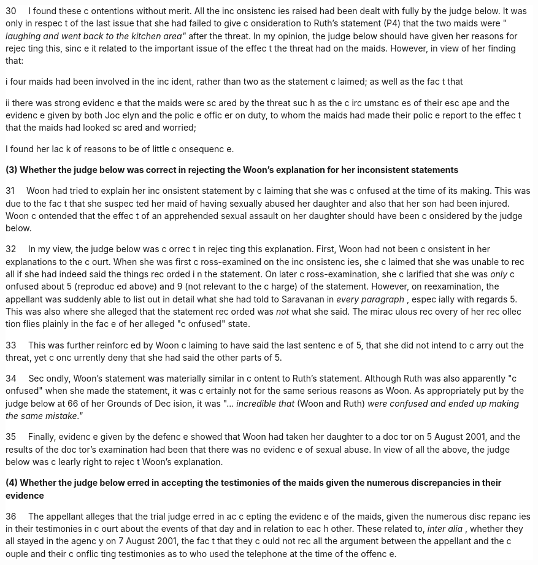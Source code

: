 30     I found these c ontentions without merit. All the inc onsistenc ies raised had been dealt with fully by the judge below. It was only in respec t of the last issue that she had failed to give c onsideration to Ruth’s statement (P4) that the two maids were " _laughing and went back to the kitchen area"_ after the threat. In my opinion, the judge below should have given her reasons for rejec ting this, sinc e it related to the important issue of the effec t the threat had on the maids. However, in view of her finding that: 

 i four maids had been involved in the inc ident, rather than two as the statement c laimed; as well as the fac t that 

 ii there was strong evidenc e that the maids were sc ared by the threat suc h as the c irc umstanc es of their esc ape and the evidenc e given by both Joc elyn and the polic e offic er on duty, to whom the maids had made their polic e report to the effec t that the maids had looked sc ared and worried; 

I found her lac k of reasons to be of little c onsequenc e. 

**(3) Whether the judge below was correct in rejecting the Woon’s explanation for her inconsistent statements** 

31     Woon had tried to explain her inc onsistent statement by c laiming that she was c onfused at the time of its making. This was due to the fac t that she suspec ted her maid of having sexually abused her daughter and also that her son had been injured. Woon c ontended that the effec t of an apprehended sexual assault on her daughter should have been c onsidered by the judge below. 

32     In my view, the judge below was c orrec t in rejec ting this explanation. First, Woon had not been c onsistent in her explanations to the c ourt. When she was first c ross-examined on the inc onsistenc ies, she c laimed that she was unable to rec all if she had indeed said the things rec orded i n the statement. On later c ross-examination, she c larified that she was _only_ c onfused about 5 (reproduc ed above) and 9 (not relevant to the c harge) of the statement. However, on reexamination, the appellant was suddenly able to list out in detail what she had told to Saravanan in _every paragraph_ , espec ially with regards 5. This was also where she alleged that the statement rec orded was _not_ what she said. The mirac ulous rec overy of her rec ollec tion flies plainly in the fac e of her alleged "c onfused" state. 

33     This was further reinforc ed by Woon c laiming to have said the last sentenc e of 5, that she did not intend to c arry out the threat, yet c onc urrently deny that she had said the other parts of 5. 


34     Sec ondly, Woon’s statement was materially similar in c ontent to Ruth’s statement. Although Ruth was also apparently "c onfused" when she made the statement, it was c ertainly not for the same serious reasons as Woon. As appropriately put by the judge below at 66 of her Grounds of Dec ision, it was "... _incredible that_ (Woon and Ruth) _were confused and ended up making the same mistake."_ 

35     Finally, evidenc e given by the defenc e showed that Woon had taken her daughter to a doc tor on 5 August 2001, and the results of the doc tor’s examination had been that there was no evidenc e of sexual abuse. In view of all the above, the judge below was c learly right to rejec t Woon’s explanation. 

**(4) Whether the judge below erred in accepting the testimonies of the maids given the numerous discrepancies in their evidence** 

36     The appellant alleges that the trial judge erred in ac c epting the evidenc e of the maids, given the numerous disc repanc ies in their testimonies in c ourt about the events of that day and in relation to eac h other. These related to, _inter alia_ , whether they all stayed in the agenc y on 7 August 2001, the fac t that they c ould not rec all the argument between the appellant and the c ouple and their c onflic ting testimonies as to who used the telephone at the time of the offenc e. 
